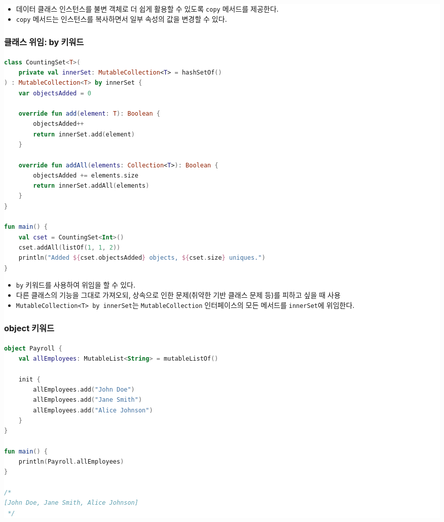 - 데이터 클래스 인스턴스를 불변 객체로 더 쉽게 활용할 수 있도록 `copy` 메서드를 제공한다.
- `copy` 메서드는 인스턴스를 복사하면서 일부 속성의 값을 변경할 수 있다.

### 클래스 위임: by 키워드

```kotlin
class CountingSet<T>(
    private val innerSet: MutableCollection<T> = hashSetOf()
) : MutableCollection<T> by innerSet {
    var objectsAdded = 0

    override fun add(element: T): Boolean {
        objectsAdded++
        return innerSet.add(element)
    }

    override fun addAll(elements: Collection<T>): Boolean {
        objectsAdded += elements.size
        return innerSet.addAll(elements)
    }
}

fun main() {
    val cset = CountingSet<Int>()
    cset.addAll(listOf(1, 1, 2))
    println("Added ${cset.objectsAdded} objects, ${cset.size} uniques.")
}
```

- `by` 키워드를 사용하여 위임을 할 수 있다.
- 다른 클래스의 기능을 그대로 가져오되, 상속으로 인한 문제(취약한 기반 클래스 문제 등)를 피하고 싶을 때 사용
- `MutableCollection<T> by innerSet`는 `MutableCollection` 인터페이스의 모든 메서드를 `innerSet`에 위임한다.

### object 키워드

```kotlin
object Payroll {
    val allEmployees: MutableList<String> = mutableListOf()
    
    init {
        allEmployees.add("John Doe")
        allEmployees.add("Jane Smith")
        allEmployees.add("Alice Johnson")
    }
}

fun main() {
    println(Payroll.allEmployees)
}

/*
[John Doe, Jane Smith, Alice Johnson]
 */
```
